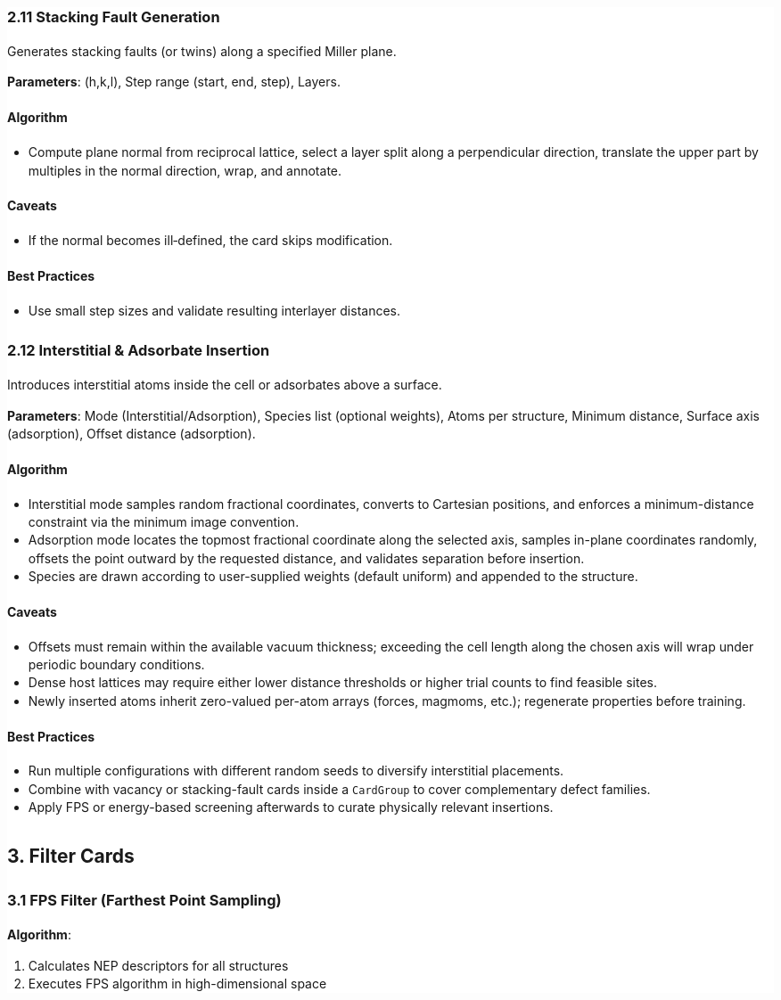### 2.11 Stacking Fault Generation
Generates stacking faults (or twins) along a specified Miller plane.

**Parameters**: (h,k,l), Step range (start, end, step), Layers.

#### Algorithm
- Compute plane normal from reciprocal lattice, select a layer split along a perpendicular direction, translate the upper part by multiples in the normal direction, wrap, and annotate.

#### Caveats
- If the normal becomes ill‑defined, the card skips modification.

#### Best Practices
- Use small step sizes and validate resulting interlayer distances.

### 2.12 Interstitial & Adsorbate Insertion
Introduces interstitial atoms inside the cell or adsorbates above a surface.

**Parameters**: Mode (Interstitial/Adsorption), Species list (optional weights), Atoms per structure, Minimum distance, Surface axis (adsorption), Offset distance (adsorption).

#### Algorithm
- Interstitial mode samples random fractional coordinates, converts to Cartesian positions, and enforces a minimum-distance constraint via the minimum image convention.
- Adsorption mode locates the topmost fractional coordinate along the selected axis, samples in-plane coordinates randomly, offsets the point outward by the requested distance, and validates separation before insertion.
- Species are drawn according to user-supplied weights (default uniform) and appended to the structure.

#### Caveats
- Offsets must remain within the available vacuum thickness; exceeding the cell length along the chosen axis will wrap under periodic boundary conditions.
- Dense host lattices may require either lower distance thresholds or higher trial counts to find feasible sites.
- Newly inserted atoms inherit zero-valued per-atom arrays (forces, magmoms, etc.); regenerate properties before training.

#### Best Practices
- Run multiple configurations with different random seeds to diversify interstitial placements.
- Combine with vacancy or stacking-fault cards inside a `CardGroup` to cover complementary defect families.
- Apply FPS or energy-based screening afterwards to curate physically relevant insertions.

## 3. Filter Cards

### 3.1 FPS Filter (Farthest Point Sampling)
**Algorithm**:
1. Calculates NEP descriptors for all structures
2. Executes FPS algorithm in high-dimensional space
